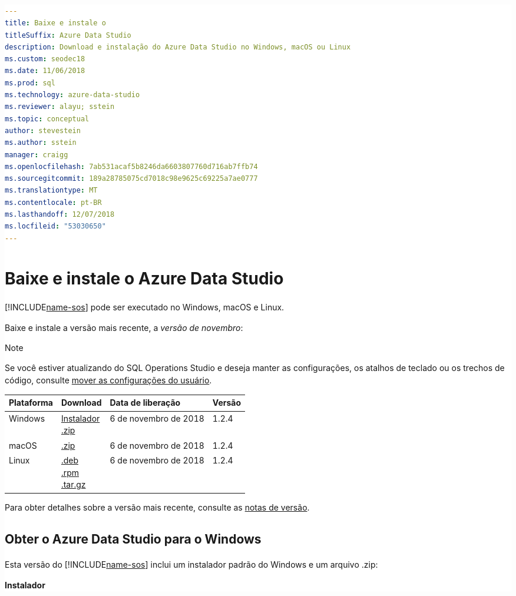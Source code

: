 ```yaml
---
title: Baixe e instale o
titleSuffix: Azure Data Studio
description: Download e instalação do Azure Data Studio no Windows, macOS ou Linux
ms.custom: seodec18
ms.date: 11/06/2018
ms.prod: sql
ms.technology: azure-data-studio
ms.reviewer: alayu; sstein
ms.topic: conceptual
author: stevestein
ms.author: sstein
manager: craigg
ms.openlocfilehash: 7ab531acaf5b8246da6603807760d716ab7ffb74
ms.sourcegitcommit: 189a28785075cd7018c98e9625c69225a7ae0777
ms.translationtype: MT
ms.contentlocale: pt-BR
ms.lasthandoff: 12/07/2018
ms.locfileid: "53030650"
---
```

# <a name="download-and-install-azure-data-studio"></a>Baixe e instale o Azure Data Studio

[!INCLUDE[name-sos](../includes/name-sos.md)] pode ser executado no Windows, macOS e Linux.

Baixe e instale a versão mais recente, a *versão de novembro*:

> [!NOTE]
> Se você estiver atualizando do SQL Operations Studio e deseja manter as configurações, os atalhos de teclado ou os trechos de código, consulte [mover as configurações do usuário](#move-user-settings).

|Plataforma|Download|Data de liberação| Versão |
|:---|:---|:---|:---|
|Windows|[Instalador](https://go.microsoft.com/fwlink/?linkid=2038320)<br>[.zip](https://go.microsoft.com/fwlink/?linkid=2038323)|6 de novembro de 2018 |1.2.4|
|macOS|[.zip](https://go.microsoft.com/fwlink/?linkid=2038327)|6 de novembro de 2018 |1.2.4|
|Linux|[.deb](https://go.microsoft.com/fwlink/?linkid=2038405)<br>[.rpm](https://go.microsoft.com/fwlink/?linkid=2038401)<br>[.tar.gz](https://go.microsoft.com/fwlink/?linkid=2038332)|6 de novembro de 2018 |1.2.4|

Para obter detalhes sobre a versão mais recente, consulte as [notas de versão](release-notes.md).

## <a name="get-azure-data-studio-for-windows"></a>Obter o Azure Data Studio para o Windows

Esta versão do [!INCLUDE[name-sos](../includes/name-sos-short.md)] inclui um instalador padrão do Windows e um arquivo .zip: 

**Instalador**
